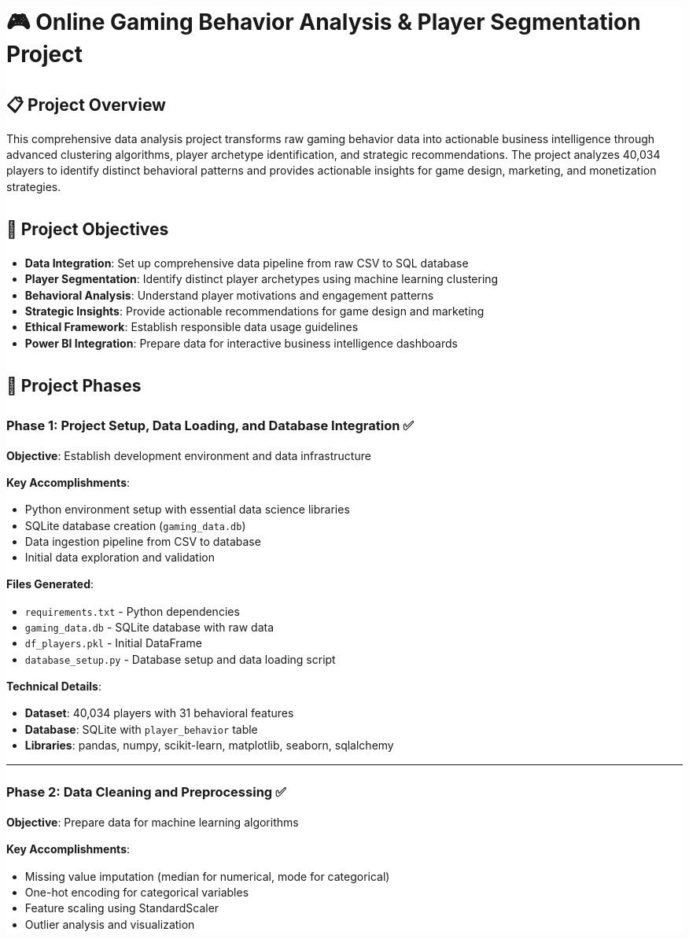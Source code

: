 # 🎮 Online Gaming Behavior Analysis & Player Segmentation Project

## 📋 Project Overview

This comprehensive data analysis project transforms raw gaming behavior data into actionable business intelligence through advanced clustering algorithms, player archetype identification, and strategic recommendations. The project analyzes 40,034 players to identify distinct behavioral patterns and provides actionable insights for game design, marketing, and monetization strategies.

## 🎯 Project Objectives

- **Data Integration**: Set up comprehensive data pipeline from raw CSV to SQL database
- **Player Segmentation**: Identify distinct player archetypes using machine learning clustering
- **Behavioral Analysis**: Understand player motivations and engagement patterns
- **Strategic Insights**: Provide actionable recommendations for game design and marketing
- **Ethical Framework**: Establish responsible data usage guidelines
- **Power BI Integration**: Prepare data for interactive business intelligence dashboards

## 🚀 Project Phases

### Phase 1: Project Setup, Data Loading, and Database Integration ✅

**Objective**: Establish development environment and data infrastructure

**Key Accomplishments**:
- Python environment setup with essential data science libraries
- SQLite database creation (`gaming_data.db`)
- Data ingestion pipeline from CSV to database
- Initial data exploration and validation

**Files Generated**:
- `requirements.txt` - Python dependencies
- `gaming_data.db` - SQLite database with raw data
- `df_players.pkl` - Initial DataFrame
- `database_setup.py` - Database setup and data loading script

**Technical Details**:
- **Dataset**: 40,034 players with 31 behavioral features
- **Database**: SQLite with `player_behavior` table
- **Libraries**: pandas, numpy, scikit-learn, matplotlib, seaborn, sqlalchemy

---

### Phase 2: Data Cleaning and Preprocessing ✅

**Objective**: Prepare data for machine learning algorithms

**Key Accomplishments**:
- Missing value imputation (median for numerical, mode for categorical)
- One-hot encoding for categorical variables
- Feature scaling using StandardScaler
- Outlier analysis and visualization

